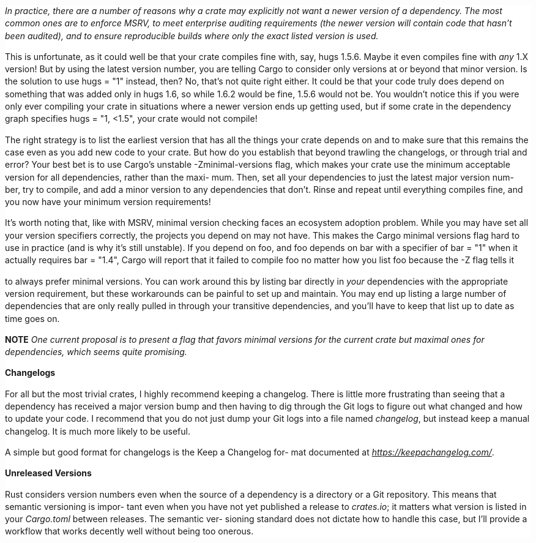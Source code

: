 *In practice, there are a number of reasons why a crate may explicitly not want a newer version of a dependency. The most common ones are to enforce MSRV, to meet enterprise auditing requirements (the newer version will contain code that hasn’t been audited), and to ensure reproducible builds where only the exact listed version is used.* 

This is unfortunate, as it could well be that your crate compiles fine with, say, hugs 1.5.6. Maybe it even compiles fine with *any* 1.X version! But by using the latest version number, you are telling Cargo to consider only versions at or beyond that minor version. Is the solution to use hugs = "1" instead, then? No, that’s not quite right either. It could be that your code truly does depend on something that was added only in hugs 1.6, so while 1.6.2 would be fine, 1.5.6 would not be. You wouldn’t notice this if you were only ever compiling your crate in situations where a newer version ends up getting used, but if some crate in the dependency graph specifies hugs = "1, <1.5", your crate would not compile! 

The right strategy is to list the earliest version that has all the things your crate depends on and to make sure that this remains the case even
 as you add new code to your crate. But how do you establish that beyond trawling the changelogs, or through trial and error? Your best bet is to use Cargo’s unstable -Zminimal-versions flag, which makes your crate use the minimum acceptable version for all dependencies, rather than the maxi- mum. Then, set all your dependencies to just the latest major version num- ber, try to compile, and add a minor version to any dependencies that don’t. Rinse and repeat until everything compiles fine, and you now have your minimum version requirements! 

It’s worth noting that, like with MSRV, minimal version checking faces an ecosystem adoption problem. While you may have set all your version specifiers correctly, the projects you depend on may not have. This makes the Cargo minimal versions flag hard to use in practice (and is why it’s still unstable). If you depend on foo, and foo depends on bar with a specifier
 of bar = "1" when it actually requires bar = "1.4", Cargo will report that it failed to compile foo no matter how you list foo because the -Z flag tells it 

to always prefer minimal versions. You can work around this by listing bar directly in *your* dependencies with the appropriate version requirement,
 but these workarounds can be painful to set up and maintain. You may end up listing a large number of dependencies that are only really pulled in through your transitive dependencies, and you’ll have to keep that list up to date as time goes on. 

**NOTE** *One current proposal is to present a flag that favors minimal versions for the current crate but maximal ones for dependencies, which seems quite promising.* 

**Changelogs** 

For all but the most trivial crates, I highly recommend keeping a changelog. There is little more frustrating than seeing that a dependency has received a major version bump and then having to dig through the Git logs to figure out what changed and how to update your code. I recommend that you do not just dump your Git logs into a file named *changelog*, but instead keep a manual changelog. It is much more likely to be useful. 

A simple but good format for changelogs is the Keep a Changelog for- mat documented at *https://keepachangelog.com/*. 

**Unreleased Versions** 

Rust considers version numbers even when the source of a dependency is a directory or a Git repository. This means that semantic versioning is impor- tant even when you have not yet published a release to *crates.io*; it matters what version is listed in your *Cargo.toml* between releases. The semantic ver- sioning standard does not dictate how to handle this case, but I’ll provide a workflow that works decently well without being too onerous. 
